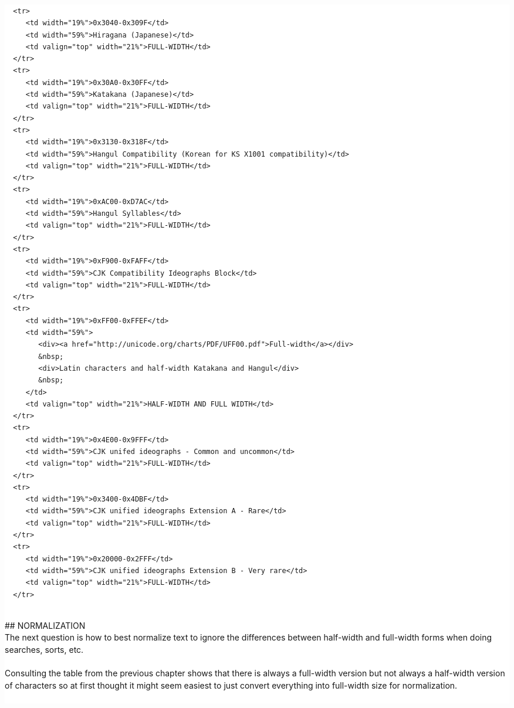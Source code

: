       <tr>
         <td width="19%">0x3040-0x309F</td>
         <td width="59%">Hiragana (Japanese)</td>
         <td valign="top" width="21%">FULL-WIDTH</td>
      </tr>
      <tr>
         <td width="19%">0x30A0-0x30FF</td>
         <td width="59%">Katakana (Japanese)</td>
         <td valign="top" width="21%">FULL-WIDTH</td>
      </tr>
      <tr>
         <td width="19%">0x3130-0x318F</td>
         <td width="59%">Hangul Compatibility (Korean for KS X1001 compatibility)</td>
         <td valign="top" width="21%">FULL-WIDTH</td>
      </tr>
      <tr>
         <td width="19%">0xAC00-0xD7AC</td>
         <td width="59%">Hangul Syllables</td>
         <td valign="top" width="21%">FULL-WIDTH</td>
      </tr>
      <tr>
         <td width="19%">0xF900-0xFAFF</td>
         <td width="59%">CJK Compatibility Ideographs Block</td>
         <td valign="top" width="21%">FULL-WIDTH</td>
      </tr>
      <tr>
         <td width="19%">0xFF00-0xFFEF</td>
         <td width="59%">
            <div><a href="http://unicode.org/charts/PDF/UFF00.pdf">Full-width</a></div>
            &nbsp;
            <div>Latin characters and half-width Katakana and Hangul</div>
            &nbsp;
         </td>
         <td valign="top" width="21%">HALF-WIDTH AND FULL WIDTH</td>
      </tr>
      <tr>
         <td width="19%">0x4E00-0x9FFF</td>
         <td width="59%">CJK unifed ideographs - Common and uncommon</td>
         <td valign="top" width="21%">FULL-WIDTH</td>
      </tr>
      <tr>
         <td width="19%">0x3400-0x4DBF</td>
         <td width="59%">CJK unified ideographs Extension A - Rare</td>
         <td valign="top" width="21%">FULL-WIDTH</td>
      </tr>
      <tr>
         <td width="19%">0x20000-0x2FFF</td>
         <td width="59%">CJK unified ideographs Extension B - Very rare</td>
         <td valign="top" width="21%">FULL-WIDTH</td>
      </tr>
   </tbody>
</table>
<br/>
## NORMALIZATION
<div>The next question is how to best normalize text to ignore the differences between half-width and full-width forms when doing searches, sorts, etc.</div>
<br/>
<div>Consulting the table from the previous chapter shows that there is always a full-width version but not always a half-width version of characters so at first thought it might seem easiest to just convert everything into full-width size for normalization.</div>
<br/>